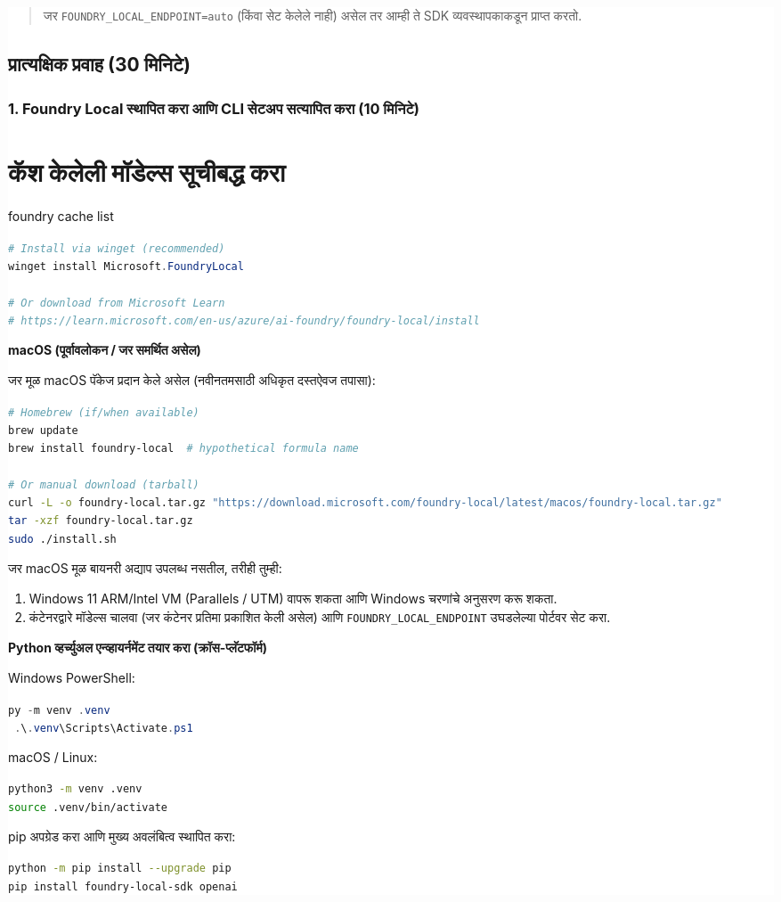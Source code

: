 > जर `FOUNDRY_LOCAL_ENDPOINT=auto` (किंवा सेट केलेले नाही) असेल तर आम्ही ते SDK व्यवस्थापकाकडून प्राप्त करतो.

## प्रात्यक्षिक प्रवाह (30 मिनिटे)

### 1. Foundry Local स्थापित करा आणि CLI सेटअप सत्यापित करा (10 मिनिटे)

# कॅश केलेली मॉडेल्स सूचीबद्ध करा
foundry cache list

```powershell
# Install via winget (recommended)
winget install Microsoft.FoundryLocal

# Or download from Microsoft Learn
# https://learn.microsoft.com/en-us/azure/ai-foundry/foundry-local/install
```

**macOS (पूर्वावलोकन / जर समर्थित असेल)**

जर मूळ macOS पॅकेज प्रदान केले असेल (नवीनतमसाठी अधिकृत दस्तऐवज तपासा):

```bash
# Homebrew (if/when available)
brew update
brew install foundry-local  # hypothetical formula name

# Or manual download (tarball)
curl -L -o foundry-local.tar.gz "https://download.microsoft.com/foundry-local/latest/macos/foundry-local.tar.gz"
tar -xzf foundry-local.tar.gz
sudo ./install.sh
```

जर macOS मूळ बायनरी अद्याप उपलब्ध नसतील, तरीही तुम्ही:
1. Windows 11 ARM/Intel VM (Parallels / UTM) वापरू शकता आणि Windows चरणांचे अनुसरण करू शकता.
2. कंटेनरद्वारे मॉडेल्स चालवा (जर कंटेनर प्रतिमा प्रकाशित केली असेल) आणि `FOUNDRY_LOCAL_ENDPOINT` उघडलेल्या पोर्टवर सेट करा.

**Python व्हर्च्युअल एन्व्हायर्नमेंट तयार करा (क्रॉस-प्लॅटफॉर्म)**

Windows PowerShell:
```powershell
py -m venv .venv
 .\.venv\Scripts\Activate.ps1
```

macOS / Linux:
```bash
python3 -m venv .venv
source .venv/bin/activate
```

pip अपग्रेड करा आणि मुख्य अवलंबित्व स्थापित करा:
```bash
python -m pip install --upgrade pip
pip install foundry-local-sdk openai
```
